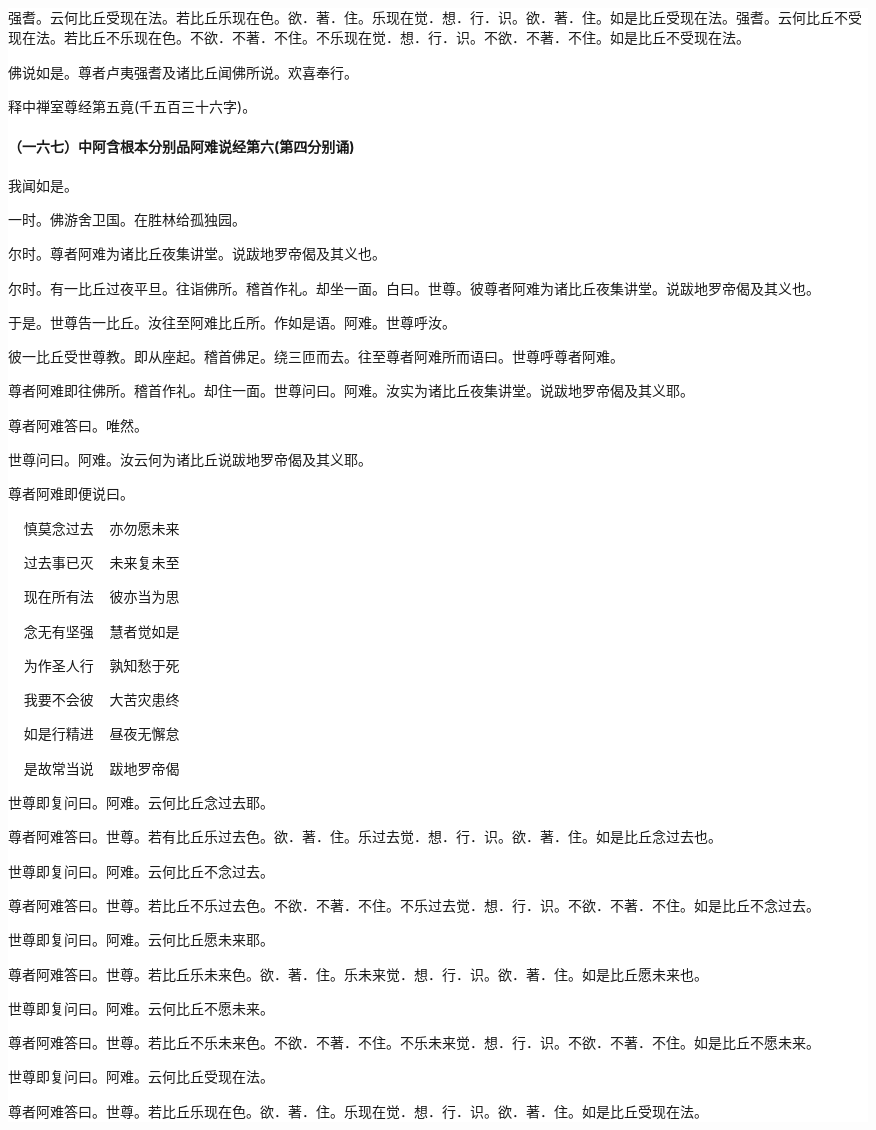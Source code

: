 强耆。云何比丘受现在法。若比丘乐现在色。欲．著．住。乐现在觉．想．行．识。欲．著．住。如是比丘受现在法。强耆。云何比丘不受现在法。若比丘不乐现在色。不欲．不著．不住。不乐现在觉．想．行．识。不欲．不著．不住。如是比丘不受现在法。

佛说如是。尊者卢夷强耆及诸比丘闻佛所说。欢喜奉行。

释中禅室尊经第五竟(千五百三十六字)。

#### （一六七）中阿含根本分别品阿难说经第六(第四分别诵)

我闻如是。

一时。佛游舍卫国。在胜林给孤独园。

尔时。尊者阿难为诸比丘夜集讲堂。说跋地罗帝偈及其义也。

尔时。有一比丘过夜平旦。往诣佛所。稽首作礼。却坐一面。白曰。世尊。彼尊者阿难为诸比丘夜集讲堂。说跋地罗帝偈及其义也。

于是。世尊告一比丘。汝往至阿难比丘所。作如是语。阿难。世尊呼汝。

彼一比丘受世尊教。即从座起。稽首佛足。绕三匝而去。往至尊者阿难所而语曰。世尊呼尊者阿难。

尊者阿难即往佛所。稽首作礼。却住一面。世尊问曰。阿难。汝实为诸比丘夜集讲堂。说跋地罗帝偈及其义耶。

尊者阿难答曰。唯然。

世尊问曰。阿难。汝云何为诸比丘说跋地罗帝偈及其义耶。

尊者阿难即便说曰。

&nbsp;&nbsp;&nbsp;&nbsp;慎莫念过去&nbsp;&nbsp;&nbsp;&nbsp;亦勿愿未来

&nbsp;&nbsp;&nbsp;&nbsp;过去事已灭&nbsp;&nbsp;&nbsp;&nbsp;未来复未至

&nbsp;&nbsp;&nbsp;&nbsp;现在所有法&nbsp;&nbsp;&nbsp;&nbsp;彼亦当为思

&nbsp;&nbsp;&nbsp;&nbsp;念无有坚强&nbsp;&nbsp;&nbsp;&nbsp;慧者觉如是

&nbsp;&nbsp;&nbsp;&nbsp;为作圣人行&nbsp;&nbsp;&nbsp;&nbsp;孰知愁于死

&nbsp;&nbsp;&nbsp;&nbsp;我要不会彼&nbsp;&nbsp;&nbsp;&nbsp;大苦灾患终

&nbsp;&nbsp;&nbsp;&nbsp;如是行精进&nbsp;&nbsp;&nbsp;&nbsp;昼夜无懈怠

&nbsp;&nbsp;&nbsp;&nbsp;是故常当说&nbsp;&nbsp;&nbsp;&nbsp;跋地罗帝偈

世尊即复问曰。阿难。云何比丘念过去耶。

尊者阿难答曰。世尊。若有比丘乐过去色。欲．著．住。乐过去觉．想．行．识。欲．著．住。如是比丘念过去也。

世尊即复问曰。阿难。云何比丘不念过去。

尊者阿难答曰。世尊。若比丘不乐过去色。不欲．不著．不住。不乐过去觉．想．行．识。不欲．不著．不住。如是比丘不念过去。

世尊即复问曰。阿难。云何比丘愿未来耶。

尊者阿难答曰。世尊。若比丘乐未来色。欲．著．住。乐未来觉．想．行．识。欲．著．住。如是比丘愿未来也。

世尊即复问曰。阿难。云何比丘不愿未来。

尊者阿难答曰。世尊。若比丘不乐未来色。不欲．不著．不住。不乐未来觉．想．行．识。不欲．不著．不住。如是比丘不愿未来。

世尊即复问曰。阿难。云何比丘受现在法。

尊者阿难答曰。世尊。若比丘乐现在色。欲．著．住。乐现在觉．想．行．识。欲．著．住。如是比丘受现在法。
